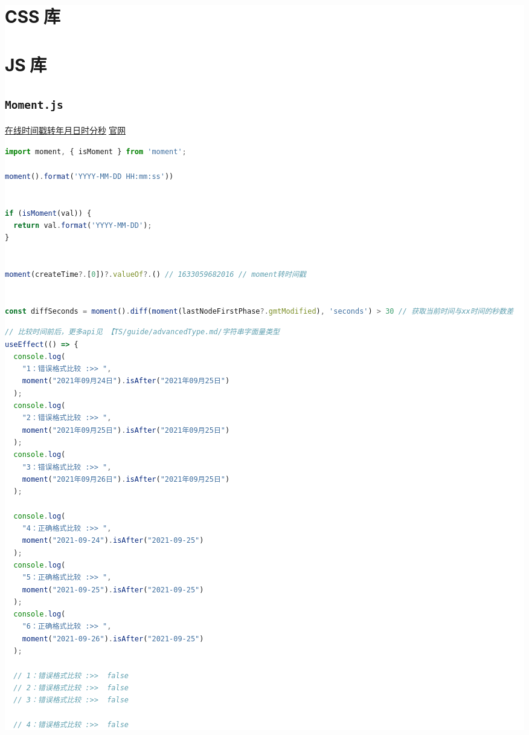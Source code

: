 # CSS 库

# JS 库

## `Moment.js`

[在线时间戳转年月日时分秒](http://www.metools.info/code/c31.html)
[官网](http://momentjs.cn/docs/)

```js
import moment, { isMoment } from 'moment';

moment().format('YYYY-MM-DD HH:mm:ss'))


if (isMoment(val)) {
  return val.format('YYYY-MM-DD');
}


moment(createTime?.[0])?.valueOf?.() // 1633059682016 // moment转时间戳


const diffSeconds = moment().diff(moment(lastNodeFirstPhase?.gmtModified), 'seconds') > 30 // 获取当前时间与xx时间的秒数差

```

```jsx
// 比较时间前后，更多api见 【TS/guide/advancedType.md/字符串字面量类型
useEffect(() => {
  console.log(
    "1：错误格式比较 :>> ",
    moment("2021年09月24日").isAfter("2021年09月25日")
  );
  console.log(
    "2：错误格式比较 :>> ",
    moment("2021年09月25日").isAfter("2021年09月25日")
  );
  console.log(
    "3：错误格式比较 :>> ",
    moment("2021年09月26日").isAfter("2021年09月25日")
  );

  console.log(
    "4：正确格式比较 :>> ",
    moment("2021-09-24").isAfter("2021-09-25")
  );
  console.log(
    "5：正确格式比较 :>> ",
    moment("2021-09-25").isAfter("2021-09-25")
  );
  console.log(
    "6：正确格式比较 :>> ",
    moment("2021-09-26").isAfter("2021-09-25")
  );

  // 1：错误格式比较 :>>  false
  // 2：错误格式比较 :>>  false
  // 3：错误格式比较 :>>  false

  // 4：错误格式比较 :>>  false
```